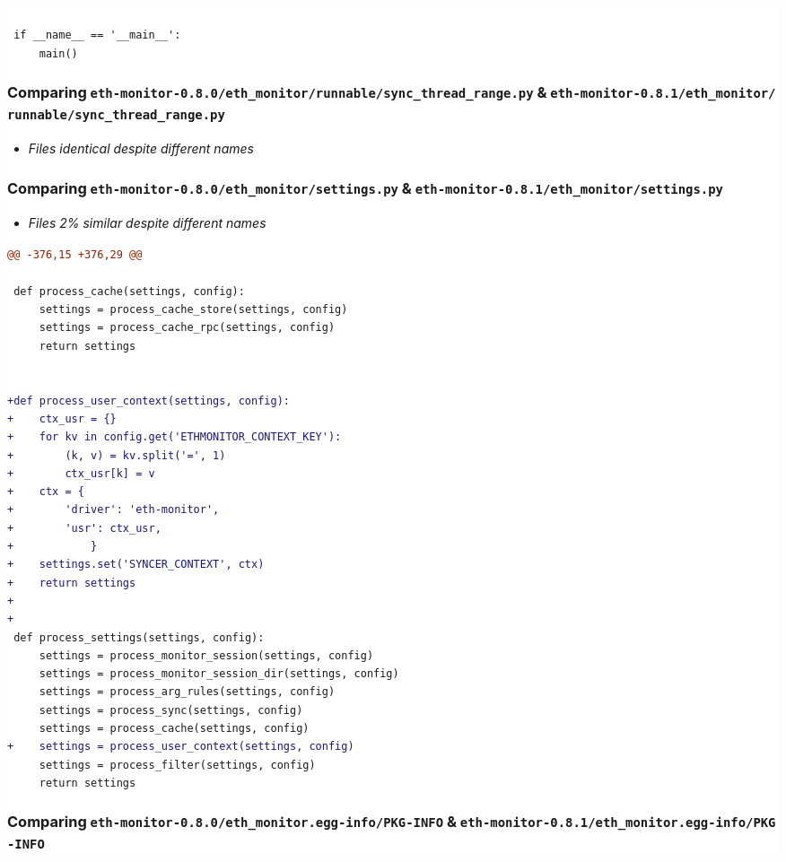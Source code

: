 ```diff
 
 if __name__ == '__main__':
     main()
```

### Comparing `eth-monitor-0.8.0/eth_monitor/runnable/sync_thread_range.py` & `eth-monitor-0.8.1/eth_monitor/runnable/sync_thread_range.py`

 * *Files identical despite different names*

### Comparing `eth-monitor-0.8.0/eth_monitor/settings.py` & `eth-monitor-0.8.1/eth_monitor/settings.py`

 * *Files 2% similar despite different names*

```diff
@@ -376,15 +376,29 @@
 
 def process_cache(settings, config):
     settings = process_cache_store(settings, config)
     settings = process_cache_rpc(settings, config)
     return settings
 
 
+def process_user_context(settings, config):
+    ctx_usr = {}
+    for kv in config.get('ETHMONITOR_CONTEXT_KEY'):
+        (k, v) = kv.split('=', 1)
+        ctx_usr[k] = v
+    ctx = {
+        'driver': 'eth-monitor',
+        'usr': ctx_usr,
+            }
+    settings.set('SYNCER_CONTEXT', ctx)
+    return settings
+
+
 def process_settings(settings, config):
     settings = process_monitor_session(settings, config)
     settings = process_monitor_session_dir(settings, config)
     settings = process_arg_rules(settings, config)
     settings = process_sync(settings, config)
     settings = process_cache(settings, config)
+    settings = process_user_context(settings, config)
     settings = process_filter(settings, config)
     return settings
```

### Comparing `eth-monitor-0.8.0/eth_monitor.egg-info/PKG-INFO` & `eth-monitor-0.8.1/eth_monitor.egg-info/PKG-INFO`
